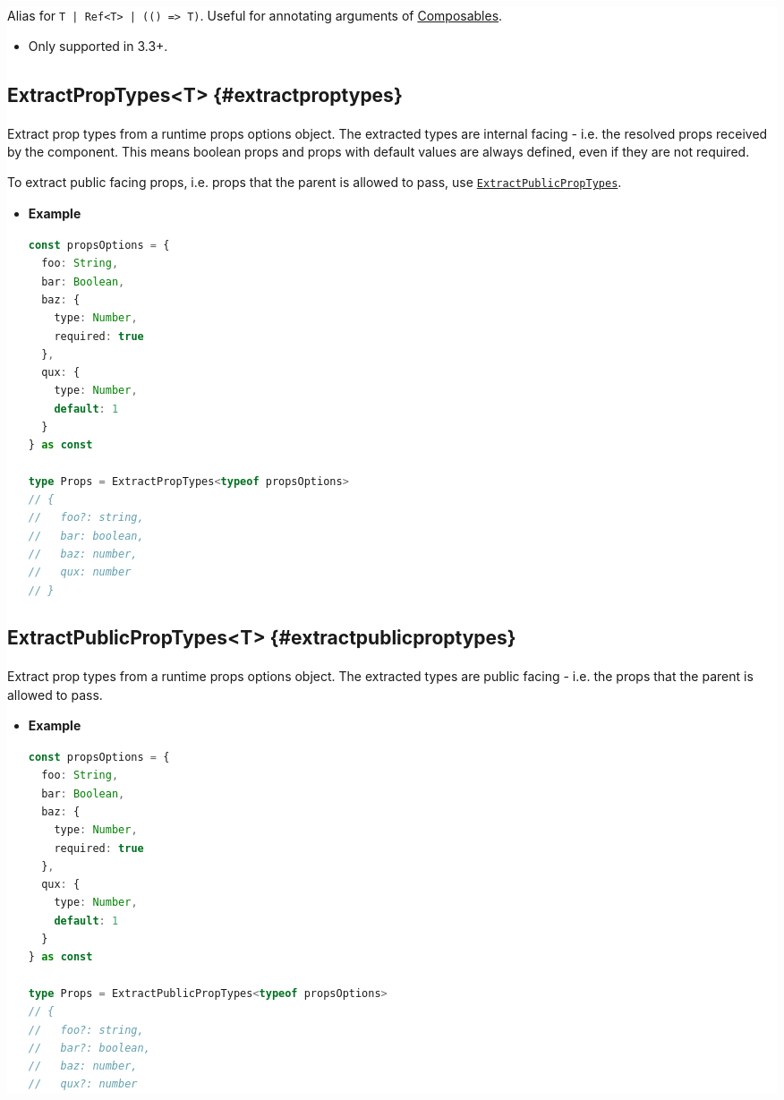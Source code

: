Alias for `T | Ref<T> | (() => T)`. Useful for annotating arguments of [Composables](/guide/reusability/composables.html).

- Only supported in 3.3+.

## ExtractPropTypes\<T> {#extractproptypes}

Extract prop types from a runtime props options object. The extracted types are internal facing - i.e. the resolved props received by the component. This means boolean props and props with default values are always defined, even if they are not required.

To extract public facing props, i.e. props that the parent is allowed to pass, use [`ExtractPublicPropTypes`](#extractpublicproptypes).

- **Example**

  ```ts
  const propsOptions = {
    foo: String,
    bar: Boolean,
    baz: {
      type: Number,
      required: true
    },
    qux: {
      type: Number,
      default: 1
    }
  } as const

  type Props = ExtractPropTypes<typeof propsOptions>
  // {
  //   foo?: string,
  //   bar: boolean,
  //   baz: number,
  //   qux: number
  // }
  ```

## ExtractPublicPropTypes\<T> {#extractpublicproptypes}

Extract prop types from a runtime props options object. The extracted types are public facing - i.e. the props that the parent is allowed to pass.

- **Example**

  ```ts
  const propsOptions = {
    foo: String,
    bar: Boolean,
    baz: {
      type: Number,
      required: true
    },
    qux: {
      type: Number,
      default: 1
    }
  } as const

  type Props = ExtractPublicPropTypes<typeof propsOptions>
  // {
  //   foo?: string,
  //   bar?: boolean,
  //   baz: number,
  //   qux?: number
  ```